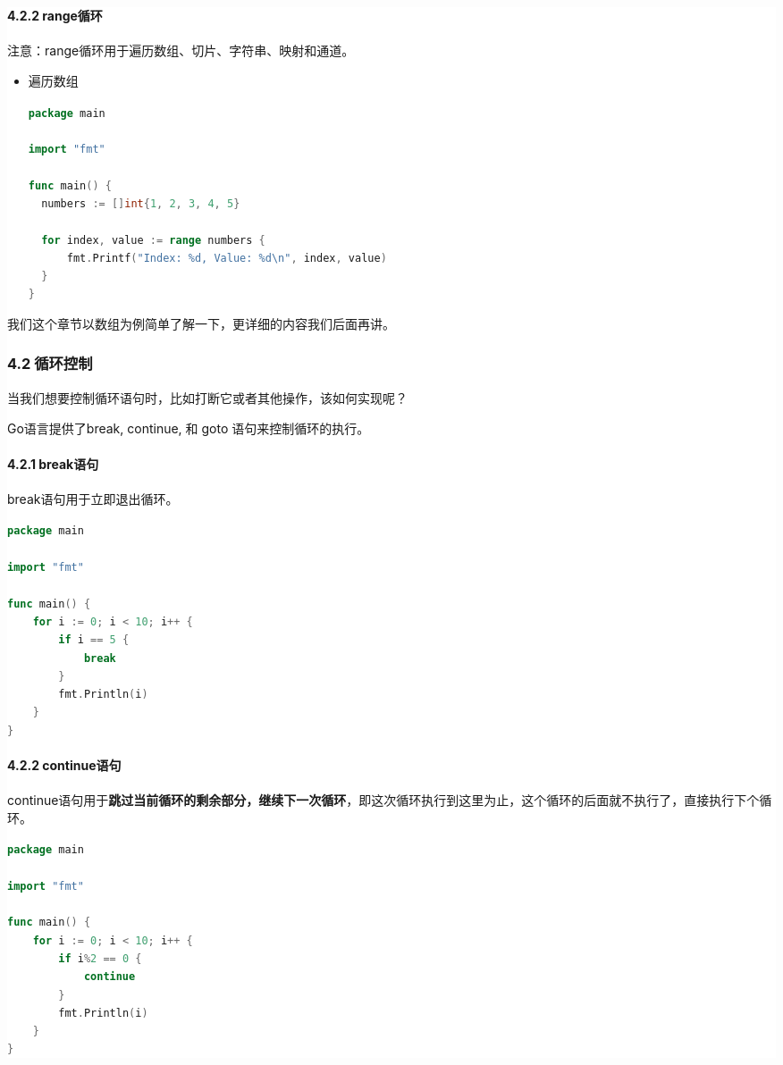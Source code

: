 #### 4.2.2 range循环

注意：range循环用于遍历数组、切片、字符串、映射和通道。

- 遍历数组

  ```go
  package main
  
  import "fmt"
  
  func main() {
  	numbers := []int{1, 2, 3, 4, 5}
  
  	for index, value := range numbers {
  		fmt.Printf("Index: %d, Value: %d\n", index, value)
  	}
  }
  ```

我们这个章节以数组为例简单了解一下，更详细的内容我们后面再讲。



### 4.2 循环控制

当我们想要控制循环语句时，比如打断它或者其他操作，该如何实现呢？

Go语言提供了break, continue, 和 goto 语句来控制循环的执行。

#### 4.2.1 break语句

break语句用于立即退出循环。

```go
package main

import "fmt"

func main() {
	for i := 0; i < 10; i++ {
		if i == 5 {
			break
		}
		fmt.Println(i)
	}
}
```

#### 4.2.2 continue语句

continue语句用于**跳过当前循环的剩余部分，继续下一次循环**，即这次循环执行到这里为止，这个循环的后面就不执行了，直接执行下个循环。

```go
package main

import "fmt"

func main() {
	for i := 0; i < 10; i++ {
		if i%2 == 0 {
			continue
		}
		fmt.Println(i)
	}
}
```
